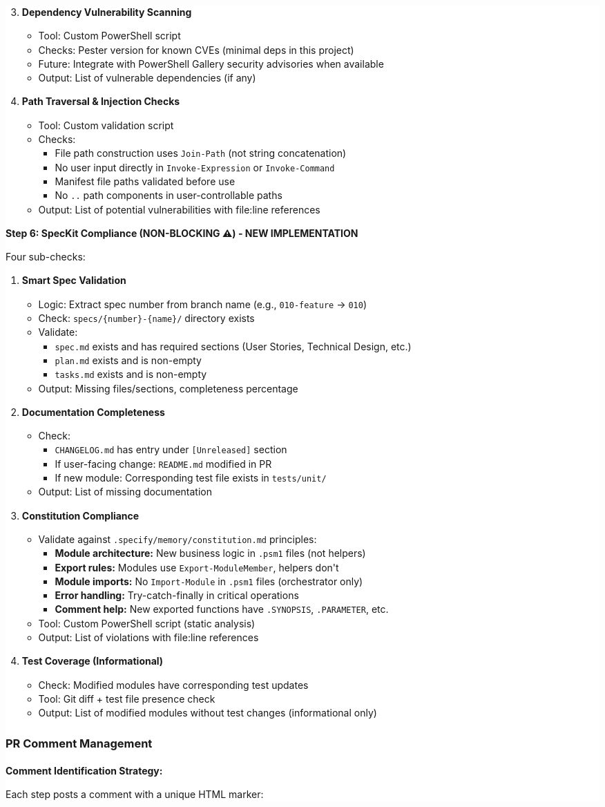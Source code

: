 3. **Dependency Vulnerability Scanning**
   - Tool: Custom PowerShell script
   - Checks: Pester version for known CVEs (minimal deps in this project)
   - Future: Integrate with PowerShell Gallery security advisories when available
   - Output: List of vulnerable dependencies (if any)

4. **Path Traversal & Injection Checks**
   - Tool: Custom validation script
   - Checks:
     - File path construction uses `Join-Path` (not string concatenation)
     - No user input directly in `Invoke-Expression` or `Invoke-Command`
     - Manifest file paths validated before use
     - No `..` path components in user-controllable paths
   - Output: List of potential vulnerabilities with file:line references

**Step 6: SpecKit Compliance (NON-BLOCKING ⚠️) - NEW IMPLEMENTATION**

Four sub-checks:

1. **Smart Spec Validation**
   - Logic: Extract spec number from branch name (e.g., `010-feature` → `010`)
   - Check: `specs/{number}-{name}/` directory exists
   - Validate:
     - `spec.md` exists and has required sections (User Stories, Technical Design, etc.)
     - `plan.md` exists and is non-empty
     - `tasks.md` exists and is non-empty
   - Output: Missing files/sections, completeness percentage

2. **Documentation Completeness**
   - Check:
     - `CHANGELOG.md` has entry under `[Unreleased]` section
     - If user-facing change: `README.md` modified in PR
     - If new module: Corresponding test file exists in `tests/unit/`
   - Output: List of missing documentation

3. **Constitution Compliance**
   - Validate against `.specify/memory/constitution.md` principles:
     - **Module architecture:** New business logic in `.psm1` files (not helpers)
     - **Export rules:** Modules use `Export-ModuleMember`, helpers don't
     - **Module imports:** No `Import-Module` in `.psm1` files (orchestrator only)
     - **Error handling:** Try-catch-finally in critical operations
     - **Comment help:** New exported functions have `.SYNOPSIS`, `.PARAMETER`, etc.
   - Tool: Custom PowerShell script (static analysis)
   - Output: List of violations with file:line references

4. **Test Coverage (Informational)**
   - Check: Modified modules have corresponding test updates
   - Tool: Git diff + test file presence check
   - Output: List of modified modules without test changes (informational only)

### PR Comment Management

**Comment Identification Strategy:**

Each step posts a comment with a unique HTML marker:
